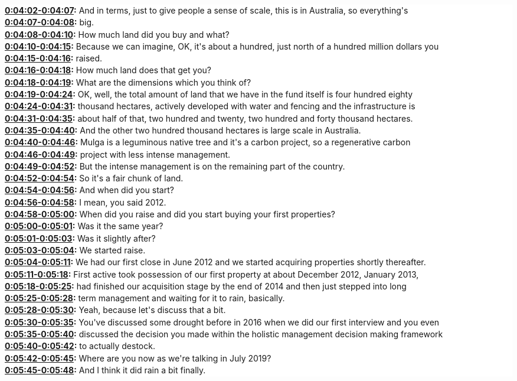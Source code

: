 **[0:04:02-0:04:07](https://investinginregenerativeagriculture.com/2019/08/27/tony-lovell-2/#t=0:04:02):**  And in terms, just to give people a sense of scale, this is in Australia, so everything's  
**[0:04:07-0:04:08](https://investinginregenerativeagriculture.com/2019/08/27/tony-lovell-2/#t=0:04:07):**  big.  
**[0:04:08-0:04:10](https://investinginregenerativeagriculture.com/2019/08/27/tony-lovell-2/#t=0:04:08):**  How much land did you buy and what?  
**[0:04:10-0:04:15](https://investinginregenerativeagriculture.com/2019/08/27/tony-lovell-2/#t=0:04:10):**  Because we can imagine, OK, it's about a hundred, just north of a hundred million dollars you  
**[0:04:15-0:04:16](https://investinginregenerativeagriculture.com/2019/08/27/tony-lovell-2/#t=0:04:15):**  raised.  
**[0:04:16-0:04:18](https://investinginregenerativeagriculture.com/2019/08/27/tony-lovell-2/#t=0:04:16):**  How much land does that get you?  
**[0:04:18-0:04:19](https://investinginregenerativeagriculture.com/2019/08/27/tony-lovell-2/#t=0:04:18):**  What are the dimensions which you think of?  
**[0:04:19-0:04:24](https://investinginregenerativeagriculture.com/2019/08/27/tony-lovell-2/#t=0:04:19):**  OK, well, the total amount of land that we have in the fund itself is four hundred eighty  
**[0:04:24-0:04:31](https://investinginregenerativeagriculture.com/2019/08/27/tony-lovell-2/#t=0:04:24):**  thousand hectares, actively developed with water and fencing and the infrastructure is  
**[0:04:31-0:04:35](https://investinginregenerativeagriculture.com/2019/08/27/tony-lovell-2/#t=0:04:31):**  about half of that, two hundred and twenty, two hundred and forty thousand hectares.  
**[0:04:35-0:04:40](https://investinginregenerativeagriculture.com/2019/08/27/tony-lovell-2/#t=0:04:35):**  And the other two hundred thousand hectares is large scale in Australia.  
**[0:04:40-0:04:46](https://investinginregenerativeagriculture.com/2019/08/27/tony-lovell-2/#t=0:04:40):**  Mulga is a leguminous native tree and it's a carbon project, so a regenerative carbon  
**[0:04:46-0:04:49](https://investinginregenerativeagriculture.com/2019/08/27/tony-lovell-2/#t=0:04:46):**  project with less intense management.  
**[0:04:49-0:04:52](https://investinginregenerativeagriculture.com/2019/08/27/tony-lovell-2/#t=0:04:49):**  But the intense management is on the remaining part of the country.  
**[0:04:52-0:04:54](https://investinginregenerativeagriculture.com/2019/08/27/tony-lovell-2/#t=0:04:52):**  So it's a fair chunk of land.  
**[0:04:54-0:04:56](https://investinginregenerativeagriculture.com/2019/08/27/tony-lovell-2/#t=0:04:54):**  And when did you start?  
**[0:04:56-0:04:58](https://investinginregenerativeagriculture.com/2019/08/27/tony-lovell-2/#t=0:04:56):**  I mean, you said 2012.  
**[0:04:58-0:05:00](https://investinginregenerativeagriculture.com/2019/08/27/tony-lovell-2/#t=0:04:58):**  When did you raise and did you start buying your first properties?  
**[0:05:00-0:05:01](https://investinginregenerativeagriculture.com/2019/08/27/tony-lovell-2/#t=0:05:00):**  Was it the same year?  
**[0:05:01-0:05:03](https://investinginregenerativeagriculture.com/2019/08/27/tony-lovell-2/#t=0:05:01):**  Was it slightly after?  
**[0:05:03-0:05:04](https://investinginregenerativeagriculture.com/2019/08/27/tony-lovell-2/#t=0:05:03):**  We started raise.  
**[0:05:04-0:05:11](https://investinginregenerativeagriculture.com/2019/08/27/tony-lovell-2/#t=0:05:04):**  We had our first close in June 2012 and we started acquiring properties shortly thereafter.  
**[0:05:11-0:05:18](https://investinginregenerativeagriculture.com/2019/08/27/tony-lovell-2/#t=0:05:11):**  First active took possession of our first property at about December 2012, January 2013,  
**[0:05:18-0:05:25](https://investinginregenerativeagriculture.com/2019/08/27/tony-lovell-2/#t=0:05:18):**  had finished our acquisition stage by the end of 2014 and then just stepped into long  
**[0:05:25-0:05:28](https://investinginregenerativeagriculture.com/2019/08/27/tony-lovell-2/#t=0:05:25):**  term management and waiting for it to rain, basically.  
**[0:05:28-0:05:30](https://investinginregenerativeagriculture.com/2019/08/27/tony-lovell-2/#t=0:05:28):**  Yeah, because let's discuss that a bit.  
**[0:05:30-0:05:35](https://investinginregenerativeagriculture.com/2019/08/27/tony-lovell-2/#t=0:05:30):**  You've discussed some drought before in 2016 when we did our first interview and you even  
**[0:05:35-0:05:40](https://investinginregenerativeagriculture.com/2019/08/27/tony-lovell-2/#t=0:05:35):**  discussed the decision you made within the holistic management decision making framework  
**[0:05:40-0:05:42](https://investinginregenerativeagriculture.com/2019/08/27/tony-lovell-2/#t=0:05:40):**  to actually destock.  
**[0:05:42-0:05:45](https://investinginregenerativeagriculture.com/2019/08/27/tony-lovell-2/#t=0:05:42):**  Where are you now as we're talking in July 2019?  
**[0:05:45-0:05:48](https://investinginregenerativeagriculture.com/2019/08/27/tony-lovell-2/#t=0:05:45):**  And I think it did rain a bit finally.  